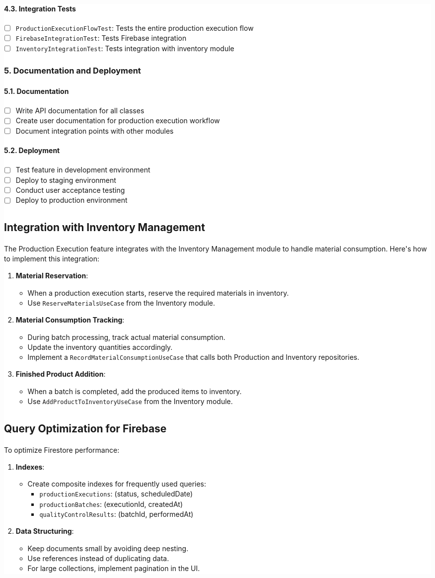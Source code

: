 #### 4.3. Integration Tests

- [ ] `ProductionExecutionFlowTest`: Tests the entire production execution flow
- [ ] `FirebaseIntegrationTest`: Tests Firebase integration
- [ ] `InventoryIntegrationTest`: Tests integration with inventory module

### 5. Documentation and Deployment

#### 5.1. Documentation

- [ ] Write API documentation for all classes
- [ ] Create user documentation for production execution workflow
- [ ] Document integration points with other modules

#### 5.2. Deployment

- [ ] Test feature in development environment
- [ ] Deploy to staging environment
- [ ] Conduct user acceptance testing
- [ ] Deploy to production environment

## Integration with Inventory Management

The Production Execution feature integrates with the Inventory Management module to handle material consumption. Here's how to implement this integration:

1. **Material Reservation**:
   - When a production execution starts, reserve the required materials in inventory.
   - Use `ReserveMaterialsUseCase` from the Inventory module.

2. **Material Consumption Tracking**:
   - During batch processing, track actual material consumption.
   - Update the inventory quantities accordingly.
   - Implement a `RecordMaterialConsumptionUseCase` that calls both Production and Inventory repositories.

3. **Finished Product Addition**:
   - When a batch is completed, add the produced items to inventory.
   - Use `AddProductToInventoryUseCase` from the Inventory module.

## Query Optimization for Firebase

To optimize Firestore performance:

1. **Indexes**:
   - Create composite indexes for frequently used queries:
     - `productionExecutions`: (status, scheduledDate)
     - `productionBatches`: (executionId, createdAt)
     - `qualityControlResults`: (batchId, performedAt)

2. **Data Structuring**:
   - Keep documents small by avoiding deep nesting.
   - Use references instead of duplicating data.
   - For large collections, implement pagination in the UI.
